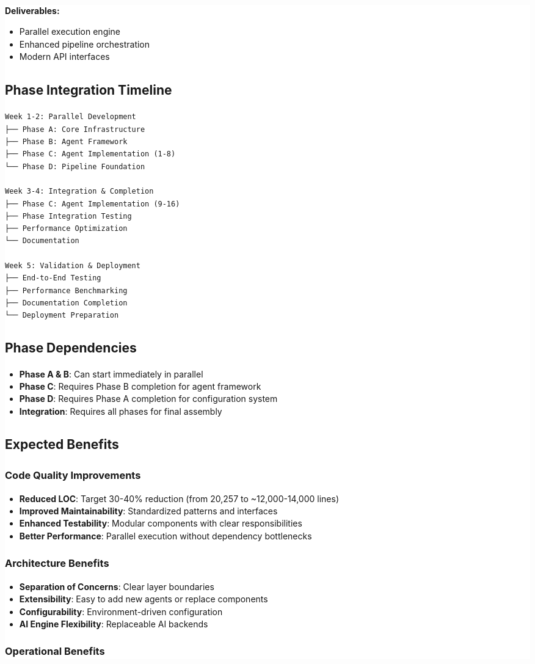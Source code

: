 **Deliverables:**
- Parallel execution engine
- Enhanced pipeline orchestration
- Modern API interfaces

## Phase Integration Timeline

```
Week 1-2: Parallel Development
├── Phase A: Core Infrastructure
├── Phase B: Agent Framework  
├── Phase C: Agent Implementation (1-8)
└── Phase D: Pipeline Foundation

Week 3-4: Integration & Completion
├── Phase C: Agent Implementation (9-16)
├── Phase Integration Testing
├── Performance Optimization
└── Documentation

Week 5: Validation & Deployment
├── End-to-End Testing
├── Performance Benchmarking
├── Documentation Completion
└── Deployment Preparation
```

## Phase Dependencies

- **Phase A & B**: Can start immediately in parallel
- **Phase C**: Requires Phase B completion for agent framework
- **Phase D**: Requires Phase A completion for configuration system
- **Integration**: Requires all phases for final assembly

## Expected Benefits

### Code Quality Improvements

- **Reduced LOC**: Target 30-40% reduction (from 20,257 to ~12,000-14,000 lines)
- **Improved Maintainability**: Standardized patterns and interfaces
- **Enhanced Testability**: Modular components with clear responsibilities
- **Better Performance**: Parallel execution without dependency bottlenecks

### Architecture Benefits

- **Separation of Concerns**: Clear layer boundaries
- **Extensibility**: Easy to add new agents or replace components
- **Configurability**: Environment-driven configuration
- **AI Engine Flexibility**: Replaceable AI backends

### Operational Benefits
